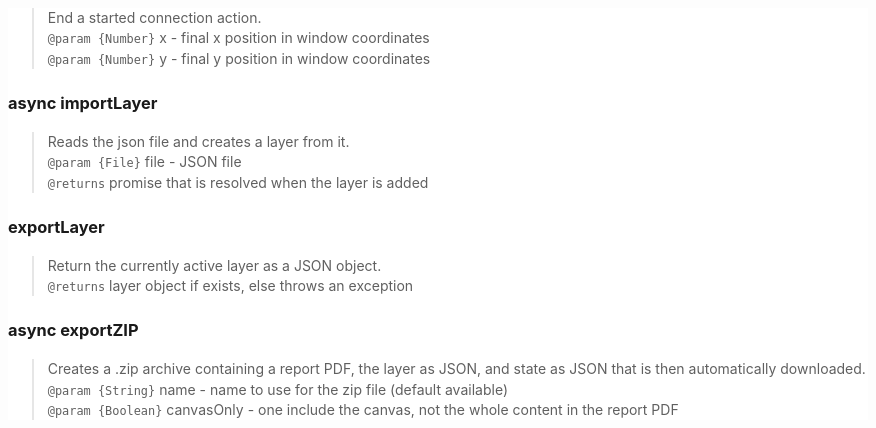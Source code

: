 > End a started connection action.
> <br>`@param {Number}` x - final x position in window coordinates
> <br>`@param {Number}` y - final y position in window coordinates

### async importLayer

> Reads the json file and creates a layer from it.
> <br>`@param {File}` file - JSON file
> <br>`@returns` promise that is resolved when the layer is added

### exportLayer

> Return the currently active layer as a JSON object.
> <br>`@returns` layer object if exists, else throws an exception

### async exportZIP

> Creates a .zip archive containing a report PDF, the layer as JSON, and state as JSON
> that is then automatically downloaded.
> <br>`@param {String}` name - name to use for the zip file (default available)
> <br>`@param {Boolean}` canvasOnly - one include the canvas, not the whole content in the report PDF

